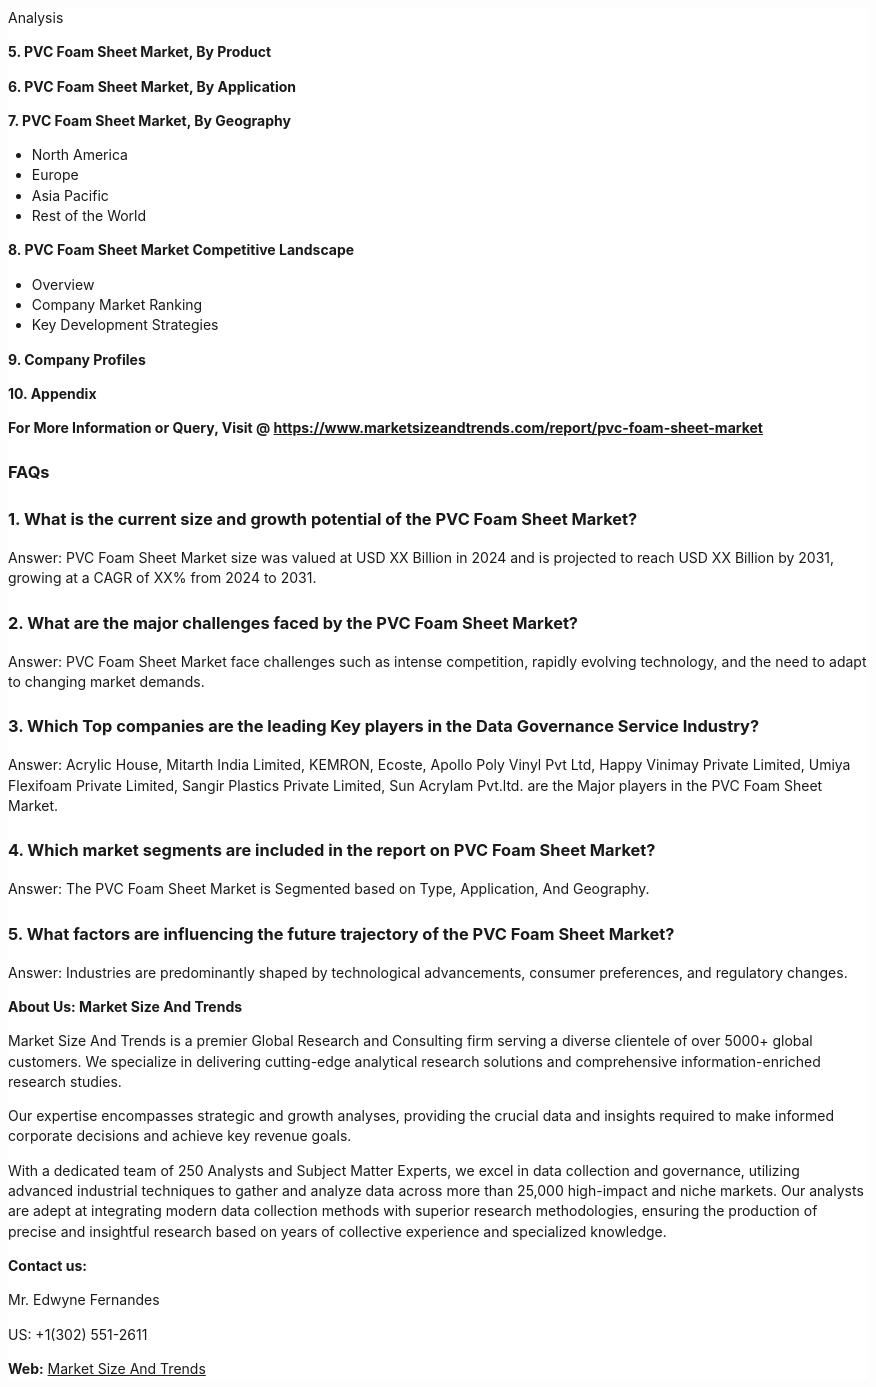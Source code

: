 Analysis</span></li></ul></div><div class="" data-test-id=""><p><strong><span class="">5. PVC Foam Sheet Market, By Product</span></strong></p></div><div class="" data-test-id=""><p><strong><span class="">6. PVC Foam Sheet Market, By Application</span></strong></p></div><div class="" data-test-id=""><p><strong><span class="">7. PVC Foam Sheet Market, By Geography</span></strong></p></div><div class="" data-test-id=""><ul><li><span class="">North America</span></li><li><span class="">Europe</span></li><li><span class="">Asia Pacific</span></li><li><span class="">Rest of the World</span></li></ul></div><div class="" data-test-id=""><p><strong><span class="">8. PVC Foam Sheet Market Competitive Landscape</span></strong></p></div><div class="" data-test-id=""><ul><li><span class="">Overview</span></li><li><span class="">Company Market Ranking</span></li><li><span class="">Key Development Strategies</span></li></ul></div><div class="" data-test-id=""><p><strong><span class="">9. Company Profiles</span></strong></p></div><div class="" data-test-id=""><p><strong><span class="">10. Appendix</span></strong></p></div><div class="" data-test-id=""><p><strong><span class="">For More Information or Query, Visit @ <a href="https://www.marketsizeandtrends.com/report/pvc-foam-sheet-market" target="_blank">https://www.marketsizeandtrends.com/report/pvc-foam-sheet-market</a></span></strong></p></div><div class="" data-test-id=""><div class="article-main__content" data-test-id="publishing-text-block"><h3><strong><span class="">FAQs</span></strong></h3></div><div class="article-main__content" data-test-id="publishing-text-block"><h3><span class="">1. What is the current size and growth potential of the PVC Foam Sheet Market?</span></h3></div><div class="article-main__content" data-test-id="publishing-text-block"><p><span class="font-[700]">Answer</span><span class="">: PVC Foam Sheet Market size was valued at USD XX Billion in 2024 and is projected to reach USD XX Billion by 2031, growing at a CAGR of XX% from 2024 to 2031.</span></p></div><div class="article-main__content" data-test-id="publishing-text-block"><h3><span class="">2. What are the major challenges faced by the PVC Foam Sheet Market?</span></h3></div><div class="article-main__content" data-test-id="publishing-text-block"><p><span class="font-[700]">Answer</span><span class="">: PVC Foam Sheet Market face challenges such as intense competition, rapidly evolving technology, and the need to adapt to changing market demands.</span></p></div><div class="article-main__content" data-test-id="publishing-text-block"><h3><span class="">3. Which Top companies are the leading Key players in the Data Governance Service Industry?</span></h3></div><div class="article-main__content" data-test-id="publishing-text-block"><p><span class="font-[700]">Answer</span><span class="">: Acrylic House, Mitarth India Limited, KEMRON, Ecoste, Apollo Poly Vinyl Pvt Ltd, Happy Vinimay Private Limited, Umiya Flexifoam Private Limited, Sangir Plastics Private Limited, Sun Acrylam Pvt.ltd. are the Major players in the PVC Foam Sheet Market.</span></p></div><div class="article-main__content" data-test-id="publishing-text-block"><h3><span class="">4. Which market segments are included in the report on PVC Foam Sheet Market?</span></h3></div><div class="article-main__content" data-test-id="publishing-text-block"><p><span class="font-[700]">Answer</span><span class="">: The PVC Foam Sheet Market is Segmented based on Type, Application, And Geography.</span></p></div><div class="article-main__content" data-test-id="publishing-text-block"><h3><span class="">5. What factors are influencing the future trajectory of the PVC Foam Sheet Market?</span></h3></div><div class="article-main__content" data-test-id="publishing-text-block"><p><span class="font-[700]">Answer:</span><span class="">&nbsp;Industries are predominantly shaped by technological advancements, consumer preferences, and regulatory changes.</span></p></div><p><strong><span class="">About Us: Market Size And Trends</span></strong></p></div><div class="" data-test-id=""><p><span class="">Market Size And Trends is a premier Global Research and Consulting firm serving a diverse clientele of over 5000+ global customers. We specialize in delivering cutting-edge analytical research solutions and comprehensive information-enriched research studies.</span></p></div><div class="" data-test-id=""><p><span class="">Our expertise encompasses strategic and growth analyses, providing the crucial data and insights required to make informed corporate decisions and achieve key revenue goals.</span></p></div><div class="" data-test-id=""><p><span class="">With a dedicated team of 250 Analysts and Subject Matter Experts, we excel in data collection and governance, utilizing advanced industrial techniques to gather and analyze data across more than 25,000 high-impact and niche markets. Our analysts are adept at integrating modern data collection methods with superior research methodologies, ensuring the production of precise and insightful research based on years of collective experience and specialized knowledge.</span></p></div><div class="" data-test-id=""><p><strong><span class="">Contact us:</span></strong></p></div><div class="" data-test-id=""><p><span class="">Mr. Edwyne Fernandes</span></p></div><div class="" data-test-id=""><p><span class="">US: +1(302) 551-2611<br /></span></p><p><span class=""><strong>Web:</strong> <a href="https://www.marketsizeandtrends.com/" target="_blank">Market Size And Trends</a></span></p></div>
